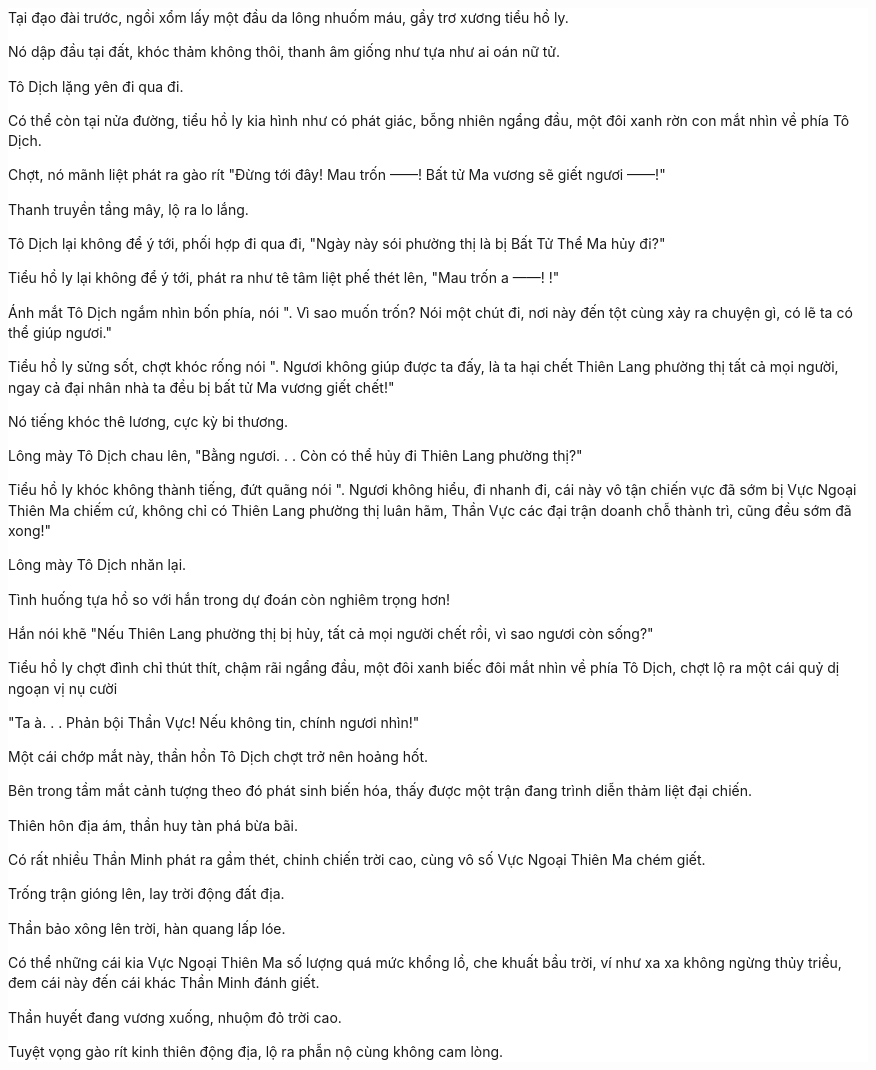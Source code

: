 Tại đạo đài trước, ngồi xổm lấy một đầu da lông nhuốm máu, gầy trơ xương tiểu hồ ly.

Nó dập đầu tại đất, khóc thảm không thôi, thanh âm giống như tựa như ai oán nữ tử.

Tô Dịch lặng yên đi qua đi.

Có thể còn tại nửa đường, tiểu hồ ly kia hình như có phát giác, bỗng nhiên ngẩng đầu, một đôi xanh rờn con mắt nhìn về phía Tô Dịch.

Chợt, nó mãnh liệt phát ra gào rít "Đừng tới đây! Mau trốn ——! Bất tử Ma vương sẽ giết ngươi ——!"

Thanh truyền tầng mây, lộ ra lo lắng.

Tô Dịch lại không để ý tới, phối hợp đi qua đi, "Ngày này sói phường thị là bị Bất Tử Thể Ma hủy đi?"

Tiểu hồ ly lại không để ý tới, phát ra như tê tâm liệt phế thét lên, "Mau trốn a ——! !"

Ánh mắt Tô Dịch ngắm nhìn bốn phía, nói ". Vì sao muốn trốn? Nói một chút đi, nơi này đến tột cùng xảy ra chuyện gì, có lẽ ta có thể giúp ngươi."

Tiểu hồ ly sửng sốt, chợt khóc rống nói ". Ngươi không giúp được ta đấy, là ta hại chết Thiên Lang phường thị tất cả mọi người, ngay cả đại nhân nhà ta đều bị bất tử Ma vương giết chết!"

Nó tiếng khóc thê lương, cực kỳ bi thương.

Lông mày Tô Dịch chau lên, "Bằng ngươi. . . Còn có thể hủy đi Thiên Lang phường thị?"

Tiểu hồ ly khóc không thành tiếng, đứt quãng nói ". Ngươi không hiểu, đi nhanh đi, cái này vô tận chiến vực đã sớm bị Vực Ngoại Thiên Ma chiếm cứ, không chỉ có Thiên Lang phường thị luân hãm, Thần Vực các đại trận doanh chỗ thành trì, cũng đều sớm đã xong!"

Lông mày Tô Dịch nhăn lại.

Tình huống tựa hồ so với hắn trong dự đoán còn nghiêm trọng hơn!

Hắn nói khẽ "Nếu Thiên Lang phường thị bị hủy, tất cả mọi người chết rồi, vì sao ngươi còn sống?"

Tiểu hồ ly chợt đình chỉ thút thít, chậm rãi ngẩng đầu, một đôi xanh biếc đôi mắt nhìn về phía Tô Dịch, chợt lộ ra một cái quỷ dị ngoạn vị nụ cười

"Ta à. . . Phản bội Thần Vực! Nếu không tin, chính ngươi nhìn!"

Một cái chớp mắt này, thần hồn Tô Dịch chợt trở nên hoảng hốt.

Bên trong tầm mắt cảnh tượng theo đó phát sinh biến hóa, thấy được một trận đang trình diễn thảm liệt đại chiến.

Thiên hôn địa ám, thần huy tàn phá bừa bãi.

Có rất nhiều Thần Minh phát ra gầm thét, chinh chiến trời cao, cùng vô số Vực Ngoại Thiên Ma chém giết.

Trống trận gióng lên, lay trời động đất địa.

Thần bảo xông lên trời, hàn quang lấp lóe.

Có thể những cái kia Vực Ngoại Thiên Ma số lượng quá mức khổng lồ, che khuất bầu trời, ví như xa xa không ngừng thủy triều, đem cái này đến cái khác Thần Minh đánh giết.

Thần huyết đang vương xuống, nhuộm đỏ trời cao.

Tuyệt vọng gào rít kinh thiên động địa, lộ ra phẫn nộ cùng không cam lòng.
